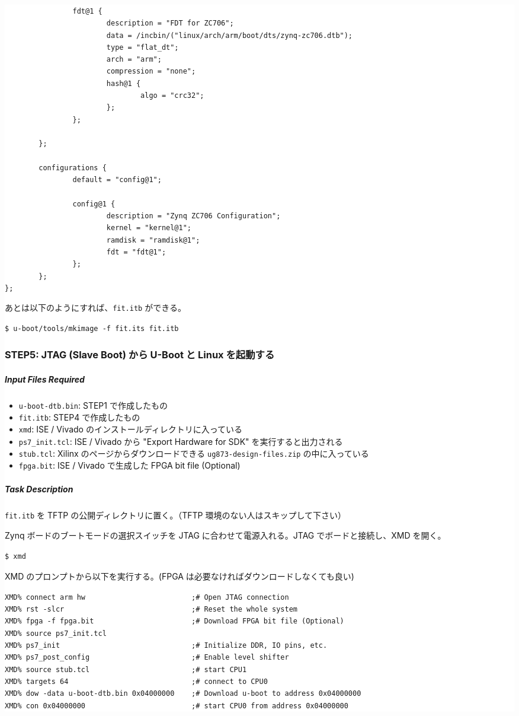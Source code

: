                     fdt@1 {
                            description = "FDT for ZC706";
                            data = /incbin/("linux/arch/arm/boot/dts/zynq-zc706.dtb");
                            type = "flat_dt";
                            arch = "arm";
                            compression = "none";
                            hash@1 {
                                    algo = "crc32";
                            };
                    };
    
            };
    
            configurations {
                    default = "config@1";
    
                    config@1 {
                            description = "Zynq ZC706 Configuration";
                            kernel = "kernel@1";
                            ramdisk = "ramdisk@1";
                            fdt = "fdt@1";
                    };
            };
    };

あとは以下のようにすれば、`fit.itb` ができる。

    $ u-boot/tools/mkimage -f fit.its fit.itb

### STEP5: JTAG (Slave Boot) から U-Boot と Linux を起動する

##### Input Files Required

- `u-boot-dtb.bin`: STEP1 で作成したもの
- `fit.itb`: STEP4 で作成したもの
- `xmd`: ISE / Vivado のインストールディレクトリに入っている
- `ps7_init.tcl`: ISE / Vivado から "Export Hardware for SDK" を実行すると出力される
- `stub.tcl`: Xilinx のページからダウンロードできる `ug873-design-files.zip` の中に入っている
- `fpga.bit`: ISE / Vivado で生成した FPGA bit file (Optional)

##### Task Description

`fit.itb` を TFTP の公開ディレクトリに置く。（TFTP 環境のない人はスキップして下さい）

Zynq ボードのブートモードの選択スイッチを JTAG に合わせて電源入れる。JTAG でボードと接続し、XMD を開く。

    $ xmd 

XMD のプロンプトから以下を実行する。(FPGA は必要なければダウンロードしなくても良い)

    XMD% connect arm hw                         ;# Open JTAG connection
    XMD% rst -slcr                              ;# Reset the whole system
    XMD% fpga -f fpga.bit                       ;# Download FPGA bit file (Optional)
    XMD% source ps7_init.tcl
    XMD% ps7_init                               ;# Initialize DDR, IO pins, etc.
    XMD% ps7_post_config                        ;# Enable level shifter
    XMD% source stub.tcl                        ;# start CPU1
    XMD% targets 64                             ;# connect to CPU0
    XMD% dow -data u-boot-dtb.bin 0x04000000    ;# Download u-boot to address 0x04000000
    XMD% con 0x04000000                         ;# start CPU0 from address 0x04000000
